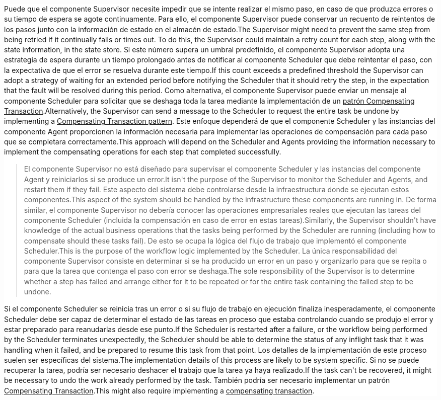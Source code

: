 <span data-ttu-id="de0b6-167">Puede que el componente Supervisor necesite impedir que se intente realizar el mismo paso, en caso de que produzca errores o su tiempo de espera se agote continuamente. Para ello, el componente Supervisor puede conservar un recuento de reintentos de los pasos junto con la información de estado en el almacén de estado.</span><span class="sxs-lookup"><span data-stu-id="de0b6-167">The Supervisor might need to prevent the same step from being retried if it continually fails or times out. To do this, the Supervisor could maintain a retry count for each step, along with the state information, in the state store.</span></span> <span data-ttu-id="de0b6-168">Si este número supera un umbral predefinido, el componente Supervisor adopta una estrategia de espera durante un tiempo prolongado antes de notificar al componente Scheduler que debe reintentar el paso, con la expectativa de que el error se resuelva durante este tiempo.</span><span class="sxs-lookup"><span data-stu-id="de0b6-168">If this count exceeds a predefined threshold the Supervisor can adopt a strategy of waiting for an extended period before notifying the Scheduler that it should retry the step, in the expectation that the fault will be resolved during this period.</span></span> <span data-ttu-id="de0b6-169">Como alternativa, el componente Supervisor puede enviar un mensaje al componente Scheduler para solicitar que se deshaga toda la tarea mediante la implementación de un [patrón Compensating Transaction](compensating-transaction.md).</span><span class="sxs-lookup"><span data-stu-id="de0b6-169">Alternatively, the Supervisor can send a message to the Scheduler to request the entire task be undone by implementing a [Compensating Transaction pattern](compensating-transaction.md).</span></span> <span data-ttu-id="de0b6-170">Este enfoque dependerá de que el componente Scheduler y las instancias del componente Agent proporcionen la información necesaria para implementar las operaciones de compensación para cada paso que se completara correctamente.</span><span class="sxs-lookup"><span data-stu-id="de0b6-170">This approach will depend on the Scheduler and Agents providing the information necessary to implement the compensating operations for each step that completed successfully.</span></span>

> <span data-ttu-id="de0b6-171">El componente Supervisor no está diseñado para supervisar el componente Scheduler y las instancias del componente Agent y reiniciarlos si se produce un error.</span><span class="sxs-lookup"><span data-stu-id="de0b6-171">It isn't the purpose of the Supervisor to monitor the Scheduler and Agents, and restart them if they fail.</span></span> <span data-ttu-id="de0b6-172">Este aspecto del sistema debe controlarse desde la infraestructura donde se ejecutan estos componentes.</span><span class="sxs-lookup"><span data-stu-id="de0b6-172">This aspect of the system should be handled by the infrastructure these components are running in.</span></span> <span data-ttu-id="de0b6-173">De forma similar, el componente Supervisor no debería conocer las operaciones empresariales reales que ejecutan las tareas del componente Scheduler (incluida la compensación en caso de error en estas tareas).</span><span class="sxs-lookup"><span data-stu-id="de0b6-173">Similarly, the Supervisor shouldn't have knowledge of the actual business operations that the tasks being performed by the Scheduler are running (including how to compensate should these tasks fail).</span></span> <span data-ttu-id="de0b6-174">De esto se ocupa la lógica del flujo de trabajo que implementó el componente Scheduler.</span><span class="sxs-lookup"><span data-stu-id="de0b6-174">This is the purpose of the workflow logic implemented by the Scheduler.</span></span> <span data-ttu-id="de0b6-175">La única responsabilidad del componente Supervisor consiste en determinar si se ha producido un error en un paso y organizarlo para que se repita o para que la tarea que contenga el paso con error se deshaga.</span><span class="sxs-lookup"><span data-stu-id="de0b6-175">The sole responsibility of the Supervisor is to determine whether a step has failed and arrange either for it to be repeated or for the entire task containing the failed step to be undone.</span></span>

<span data-ttu-id="de0b6-176">Si el componente Scheduler se reinicia tras un error o si su flujo de trabajo en ejecución finaliza inesperadamente, el componente Scheduler debe ser capaz de determinar el estado de las tareas en proceso que estaba controlando cuando se produjo el error y estar preparado para reanudarlas desde ese punto.</span><span class="sxs-lookup"><span data-stu-id="de0b6-176">If the Scheduler is restarted after a failure, or the workflow being performed by the Scheduler terminates unexpectedly, the Scheduler should be able to determine the status of any inflight task that it was handling when it failed, and be prepared to resume this task from that point.</span></span> <span data-ttu-id="de0b6-177">Los detalles de la implementación de este proceso suelen ser específicas del sistema.</span><span class="sxs-lookup"><span data-stu-id="de0b6-177">The implementation details of this process are likely to be system specific.</span></span> <span data-ttu-id="de0b6-178">Si no se puede recuperar la tarea, podría ser necesario deshacer el trabajo que la tarea ya haya realizado.</span><span class="sxs-lookup"><span data-stu-id="de0b6-178">If the task can't be recovered, it might be necessary to undo the work already performed by the task.</span></span> <span data-ttu-id="de0b6-179">También podría ser necesario implementar un patrón [Compensating Transaction](compensating-transaction.md).</span><span class="sxs-lookup"><span data-stu-id="de0b6-179">This might also require implementing a [compensating transaction](compensating-transaction.md).</span></span>
